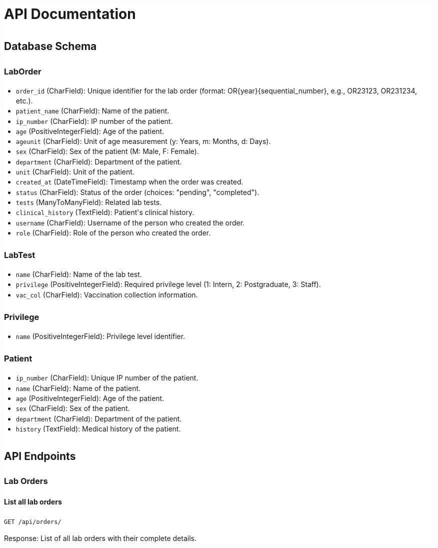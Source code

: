 # API Documentation

## Database Schema

### LabOrder
- `order_id` (CharField): Unique identifier for the lab order (format: OR{year}{sequential_number}, e.g., OR23123, OR231234, etc.).
- `patient_name` (CharField): Name of the patient.
- `ip_number` (CharField): IP number of the patient.
- `age` (PositiveIntegerField): Age of the patient.
- `ageunit` (CharField): Unit of age measurement (y: Years, m: Months, d: Days).
- `sex` (CharField): Sex of the patient (M: Male, F: Female).
- `department` (CharField): Department of the patient.
- `unit` (CharField): Unit of the patient.
- `created_at` (DateTimeField): Timestamp when the order was created.
- `status` (CharField): Status of the order (choices: "pending", "completed").
- `tests` (ManyToManyField): Related lab tests.
- `clinical_history` (TextField): Patient's clinical history.
- `username` (CharField): Username of the person who created the order.
- `role` (CharField): Role of the person who created the order.

### LabTest
- `name` (CharField): Name of the lab test.
- `privilege` (PositiveIntegerField): Required privilege level (1: Intern, 2: Postgraduate, 3: Staff).
- `vac_col` (CharField): Vaccination collection information.

### Privilege
- `name` (PositiveIntegerField): Privilege level identifier.

### Patient
- `ip_number` (CharField): Unique IP number of the patient.
- `name` (CharField): Name of the patient.
- `age` (PositiveIntegerField): Age of the patient.
- `sex` (CharField): Sex of the patient.
- `department` (CharField): Department of the patient.
- `history` (TextField): Medical history of the patient.

## API Endpoints

### Lab Orders

#### List all lab orders
```
GET /api/orders/
```
Response: List of all lab orders with their complete details.
